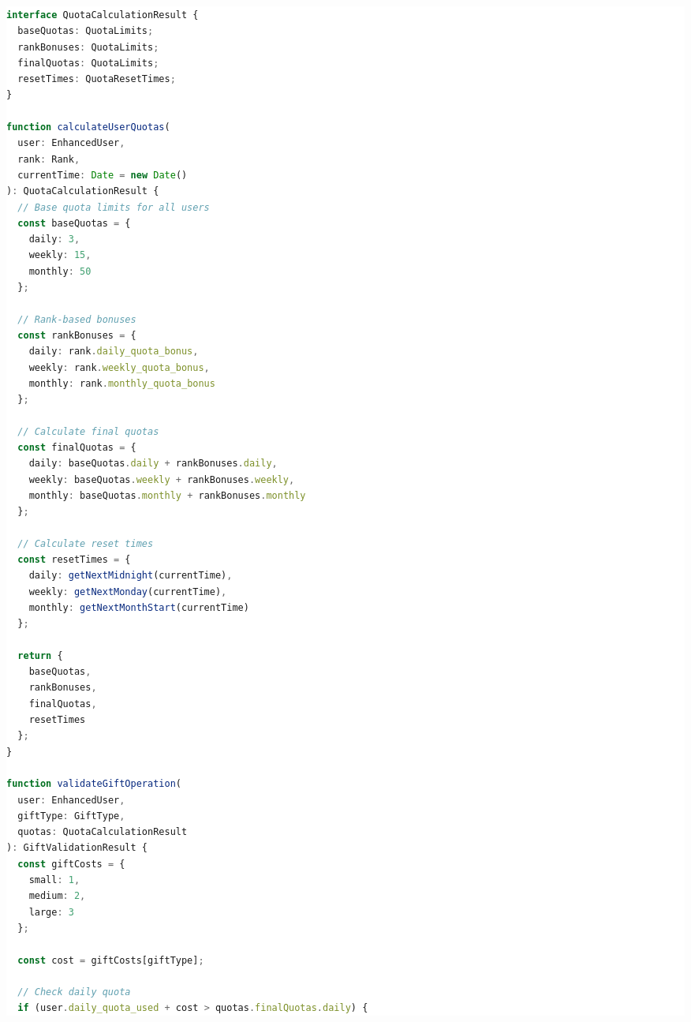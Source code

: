 ```typescript
interface QuotaCalculationResult {
  baseQuotas: QuotaLimits;
  rankBonuses: QuotaLimits;
  finalQuotas: QuotaLimits;
  resetTimes: QuotaResetTimes;
}

function calculateUserQuotas(
  user: EnhancedUser,
  rank: Rank,
  currentTime: Date = new Date()
): QuotaCalculationResult {
  // Base quota limits for all users
  const baseQuotas = {
    daily: 3,
    weekly: 15,
    monthly: 50
  };
  
  // Rank-based bonuses
  const rankBonuses = {
    daily: rank.daily_quota_bonus,
    weekly: rank.weekly_quota_bonus,
    monthly: rank.monthly_quota_bonus
  };
  
  // Calculate final quotas
  const finalQuotas = {
    daily: baseQuotas.daily + rankBonuses.daily,
    weekly: baseQuotas.weekly + rankBonuses.weekly,
    monthly: baseQuotas.monthly + rankBonuses.monthly
  };
  
  // Calculate reset times
  const resetTimes = {
    daily: getNextMidnight(currentTime),
    weekly: getNextMonday(currentTime),
    monthly: getNextMonthStart(currentTime)
  };
  
  return {
    baseQuotas,
    rankBonuses,
    finalQuotas,
    resetTimes
  };
}

function validateGiftOperation(
  user: EnhancedUser,
  giftType: GiftType,
  quotas: QuotaCalculationResult
): GiftValidationResult {
  const giftCosts = {
    small: 1,
    medium: 2,
    large: 3
  };
  
  const cost = giftCosts[giftType];
  
  // Check daily quota
  if (user.daily_quota_used + cost > quotas.finalQuotas.daily) {
```